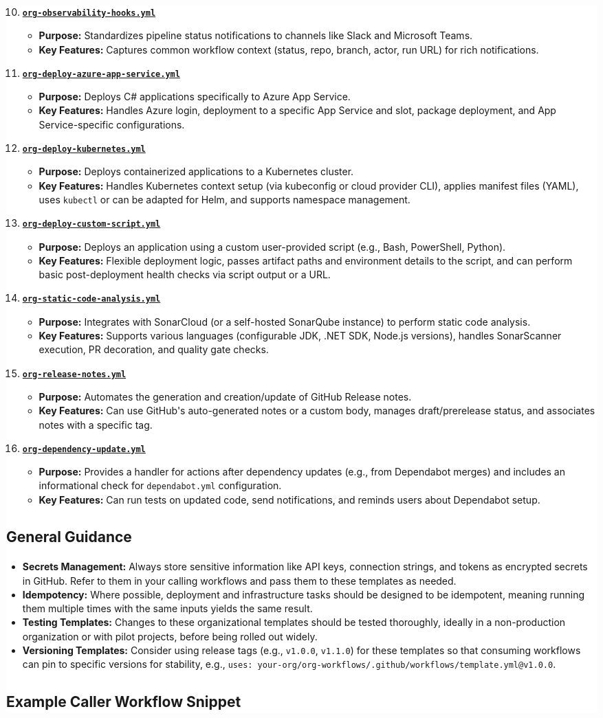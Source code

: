 10. **[`org-observability-hooks.yml`](org-observability-hooks.yml:1)**
    *   **Purpose:** Standardizes pipeline status notifications to channels like Slack and Microsoft Teams.
    *   **Key Features:** Captures common workflow context (status, repo, branch, actor, run URL) for rich notifications.

11. **[`org-deploy-azure-app-service.yml`](org-deploy-azure-app-service.yml:1)**
    *   **Purpose:** Deploys C# applications specifically to Azure App Service.
    *   **Key Features:** Handles Azure login, deployment to a specific App Service and slot, package deployment, and App Service-specific configurations.

12. **[`org-deploy-kubernetes.yml`](org-deploy-kubernetes.yml:1)**
    *   **Purpose:** Deploys containerized applications to a Kubernetes cluster.
    *   **Key Features:** Handles Kubernetes context setup (via kubeconfig or cloud provider CLI), applies manifest files (YAML), uses `kubectl` or can be adapted for Helm, and supports namespace management.

13. **[`org-deploy-custom-script.yml`](org-deploy-custom-script.yml:1)**
    *   **Purpose:** Deploys an application using a custom user-provided script (e.g., Bash, PowerShell, Python).
    *   **Key Features:** Flexible deployment logic, passes artifact paths and environment details to the script, and can perform basic post-deployment health checks via script output or a URL.

14. **[`org-static-code-analysis.yml`](org-static-code-analysis.yml:1)**
    *   **Purpose:** Integrates with SonarCloud (or a self-hosted SonarQube instance) to perform static code analysis.
    *   **Key Features:** Supports various languages (configurable JDK, .NET SDK, Node.js versions), handles SonarScanner execution, PR decoration, and quality gate checks.

15. **[`org-release-notes.yml`](org-release-notes.yml:1)**
    *   **Purpose:** Automates the generation and creation/update of GitHub Release notes.
    *   **Key Features:** Can use GitHub's auto-generated notes or a custom body, manages draft/prerelease status, and associates notes with a specific tag.

16. **[`org-dependency-update.yml`](org-dependency-update.yml:1)**
    *   **Purpose:** Provides a handler for actions after dependency updates (e.g., from Dependabot merges) and includes an informational check for `dependabot.yml` configuration.
    *   **Key Features:** Can run tests on updated code, send notifications, and reminds users about Dependabot setup.

## General Guidance

*   **Secrets Management:** Always store sensitive information like API keys, connection strings, and tokens as encrypted secrets in GitHub. Refer to them in your calling workflows and pass them to these templates as needed.
*   **Idempotency:** Where possible, deployment and infrastructure tasks should be designed to be idempotent, meaning running them multiple times with the same inputs yields the same result.
*   **Testing Templates:** Changes to these organizational templates should be tested thoroughly, ideally in a non-production organization or with pilot projects, before being rolled out widely.
*   **Versioning Templates:** Consider using release tags (e.g., `v1.0.0`, `v1.1.0`) for these templates so that consuming workflows can pin to specific versions for stability, e.g., `uses: your-org/org-workflows/.github/workflows/template.yml@v1.0.0`.

## Example Caller Workflow Snippet
